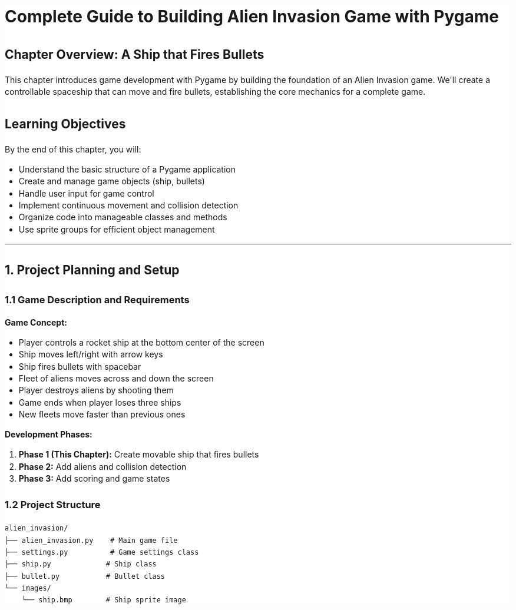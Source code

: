 # Complete Guide to Building Alien Invasion Game with Pygame

## Chapter Overview: A Ship that Fires Bullets

This chapter introduces game development with Pygame by building the foundation of an Alien Invasion game. We'll create a controllable spaceship that can move and fire bullets, establishing the core mechanics for a complete game.

## Learning Objectives

By the end of this chapter, you will:
- Understand the basic structure of a Pygame application
- Create and manage game objects (ship, bullets)
- Handle user input for game control
- Implement continuous movement and collision detection
- Organize code into manageable classes and methods
- Use sprite groups for efficient object management

---

## 1. Project Planning and Setup

### 1.1 Game Description and Requirements

**Game Concept:**
- Player controls a rocket ship at the bottom center of the screen
- Ship moves left/right with arrow keys
- Ship fires bullets with spacebar
- Fleet of aliens moves across and down the screen
- Player destroys aliens by shooting them
- Game ends when player loses three ships
- New fleets move faster than previous ones

**Development Phases:**
1. **Phase 1 (This Chapter):** Create movable ship that fires bullets
2. **Phase 2:** Add aliens and collision detection
3. **Phase 3:** Add scoring and game states

### 1.2 Project Structure

```
alien_invasion/
├── alien_invasion.py    # Main game file
├── settings.py          # Game settings class
├── ship.py             # Ship class
├── bullet.py           # Bullet class
└── images/
    └── ship.bmp        # Ship sprite image
```
